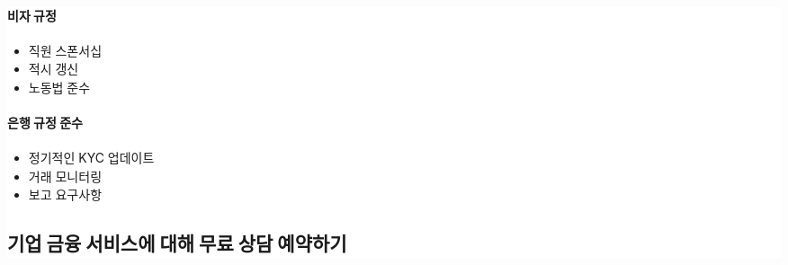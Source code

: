 #### 비자 규정

- 직원 스폰서십
- 적시 갱신
- 노동법 준수

#### 은행 규정 준수

- 정기적인 KYC 업데이트
- 거래 모니터링
- 보고 요구사항

## 기업 금융 서비스에 대해 무료 상담 예약하기

<video  autoplay muted playsinline style="padding: 80px" >
  <source src="/img/iStock-2185912341.mp4" type="video/mp4">
</video>

<ContactFormModal formName="Banking [compliance]" buttonText="무료 상담 받기" :services="[
 '🏢 UAE 거주자 기업 계좌',
 '🌐 UAE 비거주자 기업 계좌 (저위험)',
 '⚠️ UAE 비거주자 기업 계좌 (고위험)',
 '👤 개인 은행 계좌']"/>


[^1]: 이 용어집은 빠른 참조 가이드로 사용됩니다. 규정 및 요구사항은 귀하의 특정 사업 활동, 위치 및 UAE 내 관할권에 따라 다를 수 있습니다.